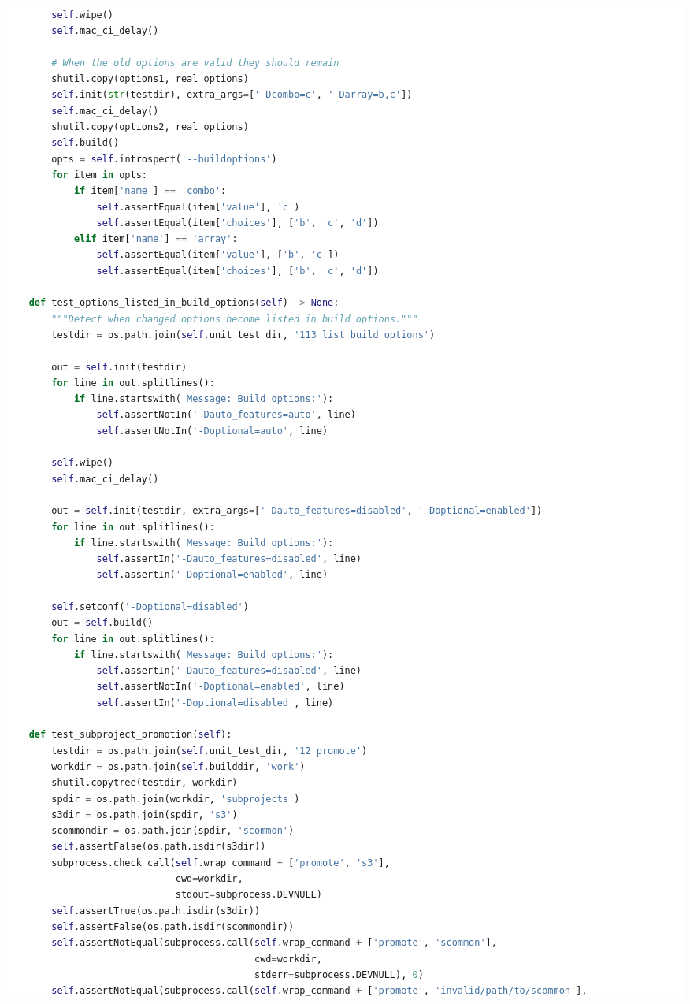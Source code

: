 ```python
        self.wipe()
        self.mac_ci_delay()

        # When the old options are valid they should remain
        shutil.copy(options1, real_options)
        self.init(str(testdir), extra_args=['-Dcombo=c', '-Darray=b,c'])
        self.mac_ci_delay()
        shutil.copy(options2, real_options)
        self.build()
        opts = self.introspect('--buildoptions')
        for item in opts:
            if item['name'] == 'combo':
                self.assertEqual(item['value'], 'c')
                self.assertEqual(item['choices'], ['b', 'c', 'd'])
            elif item['name'] == 'array':
                self.assertEqual(item['value'], ['b', 'c'])
                self.assertEqual(item['choices'], ['b', 'c', 'd'])

    def test_options_listed_in_build_options(self) -> None:
        """Detect when changed options become listed in build options."""
        testdir = os.path.join(self.unit_test_dir, '113 list build options')

        out = self.init(testdir)
        for line in out.splitlines():
            if line.startswith('Message: Build options:'):
                self.assertNotIn('-Dauto_features=auto', line)
                self.assertNotIn('-Doptional=auto', line)

        self.wipe()
        self.mac_ci_delay()

        out = self.init(testdir, extra_args=['-Dauto_features=disabled', '-Doptional=enabled'])
        for line in out.splitlines():
            if line.startswith('Message: Build options:'):
                self.assertIn('-Dauto_features=disabled', line)
                self.assertIn('-Doptional=enabled', line)

        self.setconf('-Doptional=disabled')
        out = self.build()
        for line in out.splitlines():
            if line.startswith('Message: Build options:'):
                self.assertIn('-Dauto_features=disabled', line)
                self.assertNotIn('-Doptional=enabled', line)
                self.assertIn('-Doptional=disabled', line)

    def test_subproject_promotion(self):
        testdir = os.path.join(self.unit_test_dir, '12 promote')
        workdir = os.path.join(self.builddir, 'work')
        shutil.copytree(testdir, workdir)
        spdir = os.path.join(workdir, 'subprojects')
        s3dir = os.path.join(spdir, 's3')
        scommondir = os.path.join(spdir, 'scommon')
        self.assertFalse(os.path.isdir(s3dir))
        subprocess.check_call(self.wrap_command + ['promote', 's3'],
                              cwd=workdir,
                              stdout=subprocess.DEVNULL)
        self.assertTrue(os.path.isdir(s3dir))
        self.assertFalse(os.path.isdir(scommondir))
        self.assertNotEqual(subprocess.call(self.wrap_command + ['promote', 'scommon'],
                                            cwd=workdir,
                                            stderr=subprocess.DEVNULL), 0)
        self.assertNotEqual(subprocess.call(self.wrap_command + ['promote', 'invalid/path/to/scommon'],
```
